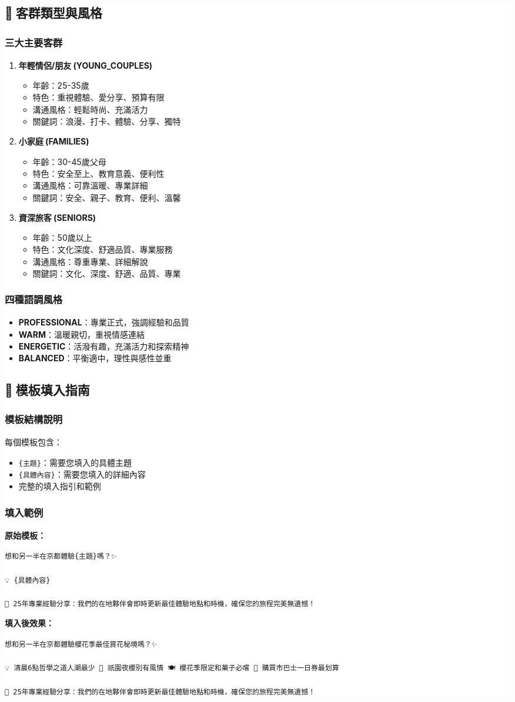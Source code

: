 ## 🎯 客群類型與風格

### 三大主要客群
1. **年輕情侶/朋友 (YOUNG_COUPLES)**
   - 年齡：25-35歲
   - 特色：重視體驗、愛分享、預算有限
   - 溝通風格：輕鬆時尚、充滿活力
   - 關鍵詞：浪漫、打卡、體驗、分享、獨特

2. **小家庭 (FAMILIES)**
   - 年齡：30-45歲父母
   - 特色：安全至上、教育意義、便利性
   - 溝通風格：可靠溫暖、專業詳細
   - 關鍵詞：安全、親子、教育、便利、溫馨

3. **資深旅客 (SENIORS)**
   - 年齡：50歲以上
   - 特色：文化深度、舒適品質、專業服務
   - 溝通風格：尊重專業、詳細解說
   - 關鍵詞：文化、深度、舒適、品質、專業

### 四種語調風格
- **PROFESSIONAL**：專業正式，強調經驗和品質
- **WARM**：溫暖親切，重視情感連結
- **ENERGETIC**：活潑有趣，充滿活力和探索精神
- **BALANCED**：平衡適中，理性與感性並重

## 📝 模板填入指南

### 模板結構說明
每個模板包含：
- `{主題}`：需要您填入的具體主題
- `{具體內容}`：需要您填入的詳細內容
- 完整的填入指引和範例

### 填入範例

**原始模板：**
```
想和另一半在京都體驗{主題}嗎？✨

💡 {具體內容}

🔸 25年專業經驗分享：我們的在地夥伴會即時更新最佳體驗地點和時機，確保您的旅程完美無遺憾！
```

**填入後效果：**
```
想和另一半在京都體驗櫻花季最佳賞花秘境嗎？✨

💡 清晨6點哲學之道人潮最少 📍 祇園夜櫻別有風情 🍽️ 櫻花季限定和菓子必嚐 🚌 購買市巴士一日券最划算

🔸 25年專業經驗分享：我們的在地夥伴會即時更新最佳體驗地點和時機，確保您的旅程完美無遺憾！
```
